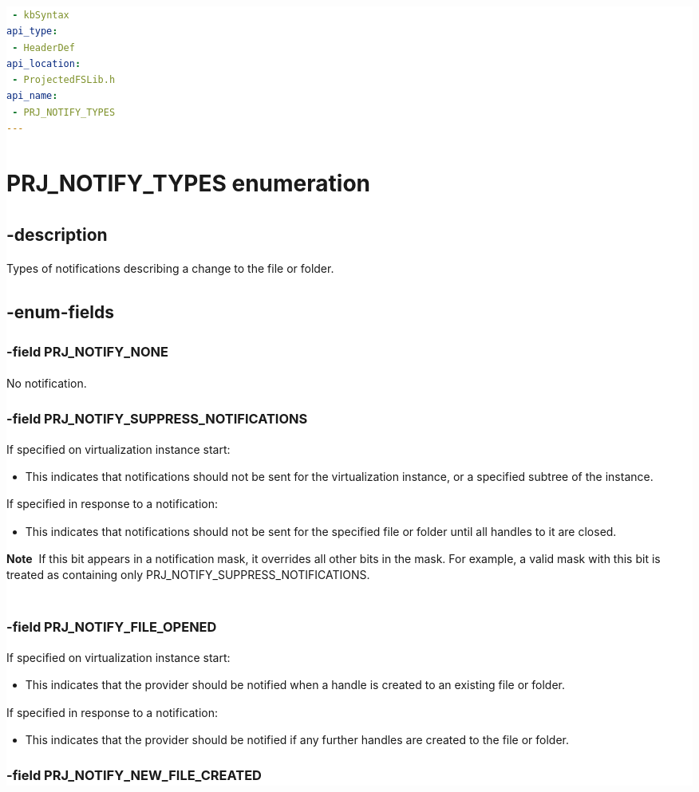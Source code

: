 ```yaml
 - kbSyntax
api_type:
 - HeaderDef
api_location:
 - ProjectedFSLib.h
api_name:
 - PRJ_NOTIFY_TYPES
---
```


# PRJ_NOTIFY_TYPES enumeration


## -description

Types of notifications describing a change to the file or folder.

## -enum-fields

### -field PRJ_NOTIFY_NONE

No notification.

### -field PRJ_NOTIFY_SUPPRESS_NOTIFICATIONS

If specified on virtualization instance start:

- This indicates that notifications should not be sent for the virtualization instance, or a specified subtree of the instance.

If specified in response to a notification:

- This indicates that notifications should not be sent for the specified file or folder until all handles to it are closed.

<div class="alert"><b>Note</b>  If this bit appears in a notification mask, it overrides all other bits in the mask. For example, a valid mask with this bit is treated as containing only PRJ_NOTIFY_SUPPRESS_NOTIFICATIONS.</div>
<div> </div>

### -field PRJ_NOTIFY_FILE_OPENED

If specified on virtualization instance start:

- This indicates that the provider should be notified when a handle is created to an existing file or folder.

If specified in response to a notification:

- This indicates that the provider should be notified if any further handles are created to the file or folder.

### -field PRJ_NOTIFY_NEW_FILE_CREATED
